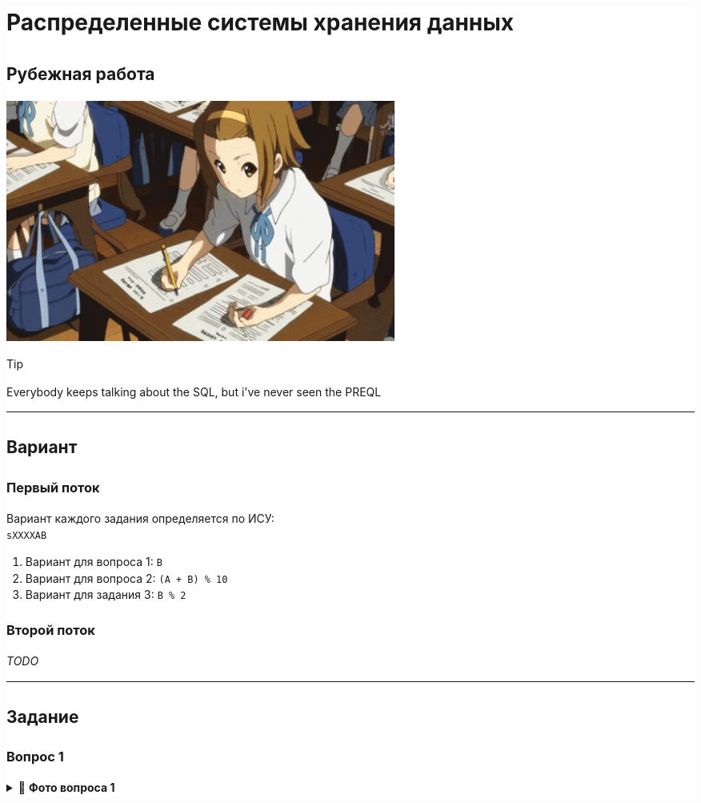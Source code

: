 # Распределенные системы хранения данных

## Рубежная работа

<img alt="k-on-test" src="https://github.com/maxbarsukov/itmo/blob/master/.docs/k-on-test.gif" height="300">

> [!TIP]
> Everybody keeps talking about the SQL, but i've never seen the PREQL

---

## Вариант

### Первый поток

Вариант каждого задания определяется по ИСУ: \
`sXXXXAB`

1. Вариант для вопроса 1: `B`
2. Вариант для вопроса 2: `(A + B) % 10`
3. Вариант для задания 3: `B % 2`

### Второй поток

*TODO*

---

## Задание

### Вопрос 1

<details><summary>📸 <b>Фото вопроса 1</b></summary></details>

